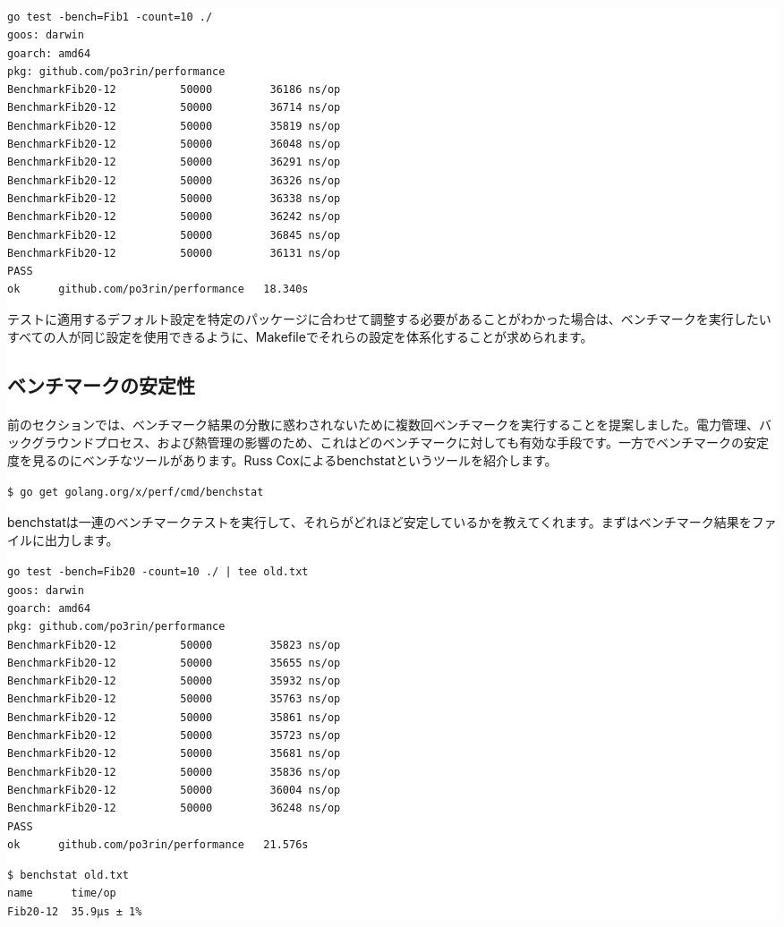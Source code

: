 ```
go test -bench=Fib1 -count=10 ./
goos: darwin
goarch: amd64
pkg: github.com/po3rin/performance
BenchmarkFib20-12    	   50000	     36186 ns/op
BenchmarkFib20-12    	   50000	     36714 ns/op
BenchmarkFib20-12    	   50000	     35819 ns/op
BenchmarkFib20-12    	   50000	     36048 ns/op
BenchmarkFib20-12    	   50000	     36291 ns/op
BenchmarkFib20-12    	   50000	     36326 ns/op
BenchmarkFib20-12    	   50000	     36338 ns/op
BenchmarkFib20-12    	   50000	     36242 ns/op
BenchmarkFib20-12    	   50000	     36845 ns/op
BenchmarkFib20-12    	   50000	     36131 ns/op
PASS
ok  	github.com/po3rin/performance	18.340s
```

テストに適用するデフォルト設定を特定のパッケージに合わせて調整する必要があることがわかった場合は、ベンチマークを実行したいすべての人が同じ設定を使用できるように、Makefileでそれらの設定を体系化することが求められます。

## ベンチマークの安定性

前のセクションでは、ベンチマーク結果の分散に惑わされないために複数回ベンチマークを実行することを提案しました。電力管理、バックグラウンドプロセス、および熱管理の影響のため、これはどのベンチマークに対しても有効な手段です。一方でベンチマークの安定度を見るのにベンチなツールがあります。Russ Coxによるbenchstatというツールを紹介します。

```
$ go get golang.org/x/perf/cmd/benchstat
```

benchstatは一連のベンチマークテストを実行して、それらがどれほど安定しているかを教えてくれます。まずはベンチマーク結果をファイルに出力します。

```
go test -bench=Fib20 -count=10 ./ | tee old.txt
goos: darwin
goarch: amd64
pkg: github.com/po3rin/performance
BenchmarkFib20-12    	   50000	     35823 ns/op
BenchmarkFib20-12    	   50000	     35655 ns/op
BenchmarkFib20-12    	   50000	     35932 ns/op
BenchmarkFib20-12    	   50000	     35763 ns/op
BenchmarkFib20-12    	   50000	     35861 ns/op
BenchmarkFib20-12    	   50000	     35723 ns/op
BenchmarkFib20-12    	   50000	     35681 ns/op
BenchmarkFib20-12    	   50000	     35836 ns/op
BenchmarkFib20-12    	   50000	     36004 ns/op
BenchmarkFib20-12    	   50000	     36248 ns/op
PASS
ok  	github.com/po3rin/performance	21.576s
```

```
$ benchstat old.txt
name      time/op
Fib20-12  35.9µs ± 1%
```
